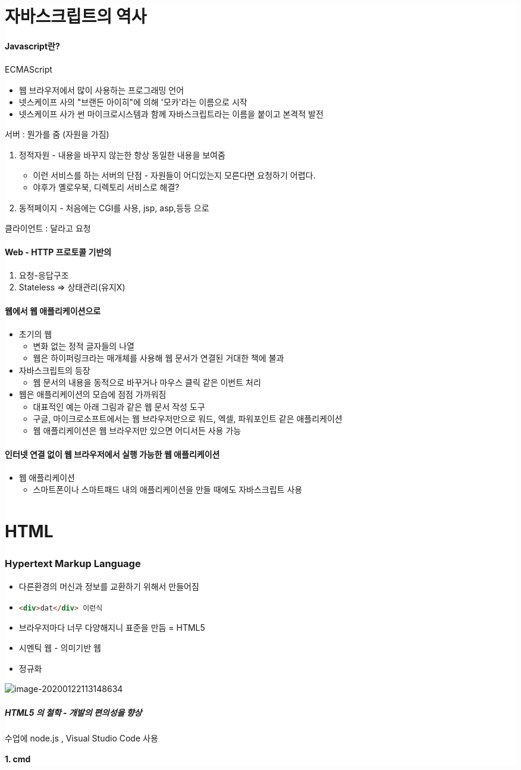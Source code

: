 # 자바스크립트의 역사

#### Javascript란?

ECMAScript

- 웹 브라우저에서 많이 사용하는 프로그래밍 언어
- 넷스케이프 사의 "브랜든 아이히"에 의해 '모카'라는 이름으로 시작
- 넷스케이프 사가 썬 마이크로시스템과 함께 자바스크립트라는 이름을 붙이고 본격적 발전



서버 : 뭔가를 줌 (자원을 가짐)

1. 정적자원 - 내용을 바꾸지 않는한 항상 동일한 내용을 보여줌
   - 이런 서비스를 하는 서버의 단점 - 자원들이 어디있는지 모른다면 요청하기 어렵다.
   - 야후가 옐로우북, 디렉토리 서비스로 해결?

2. 동적페이지 - 처음에는 CGI를 사용, jsp, asp,등등 으로 

클라이언트 : 달라고 요청

#### Web - HTTP 프로토콜 기반의

1. 요청-응답구조
2. Stateless => 상태관리(유지X)

#### 웹에서 웹 애플리케이션으로

- 초기의 웹
  - 변화 없는 정적 글자들의 나열
  - 웹은 하이퍼링크라는 매개체를 사용해 웹 문서가 연결된 거대한 책에 불과
- 자바스크립트의 등장
  - 웹 문서의 내용을 동적으로 바꾸거나 마우스 클릭 같은 이번트 처리
- 웹은 애플리케이션의 모습에 점점 가까워짐
  - 대표적인 예는 아래 그림과 같은 웹 문서 작성 도구
  - 구글, 마이크로소프트에서는 웹 브라우저만으로 워드, 엑셀, 파워포인트 같은 애플리케이션 
  - 웹 애플리케이션은 웹 브라우저만 있으면 어디서든 사용 가능 

#### 인터넷 연결 없이 웹 브라우저에서 실행 가능한 웹 애플리케이션

- 웹 애플리케이션
  - 스마트폰이나 스마트패드 내의 애플리케이션을 만들 때에도 자바스크립트 사용

# HTML 

### Hypertext Markup Language

- 다른환경의 머신과 정보를 교환하기 위해서 만들어짐

- ``` html
  <div>dat</div> 이런식
  ```

- 브라우저마다 너무 다양해지니 표준을 만듬 = HTML5

- 시멘틱 웹 - 의미기반 웹

- 정규화

![image-20200122113148634](images/image-20200122113148634.png)

##### HTML5 의 철학 - 개발의 편의성을 향상

수업에 node.js , Visual Studio Code 사용

**1. cmd**
  ```